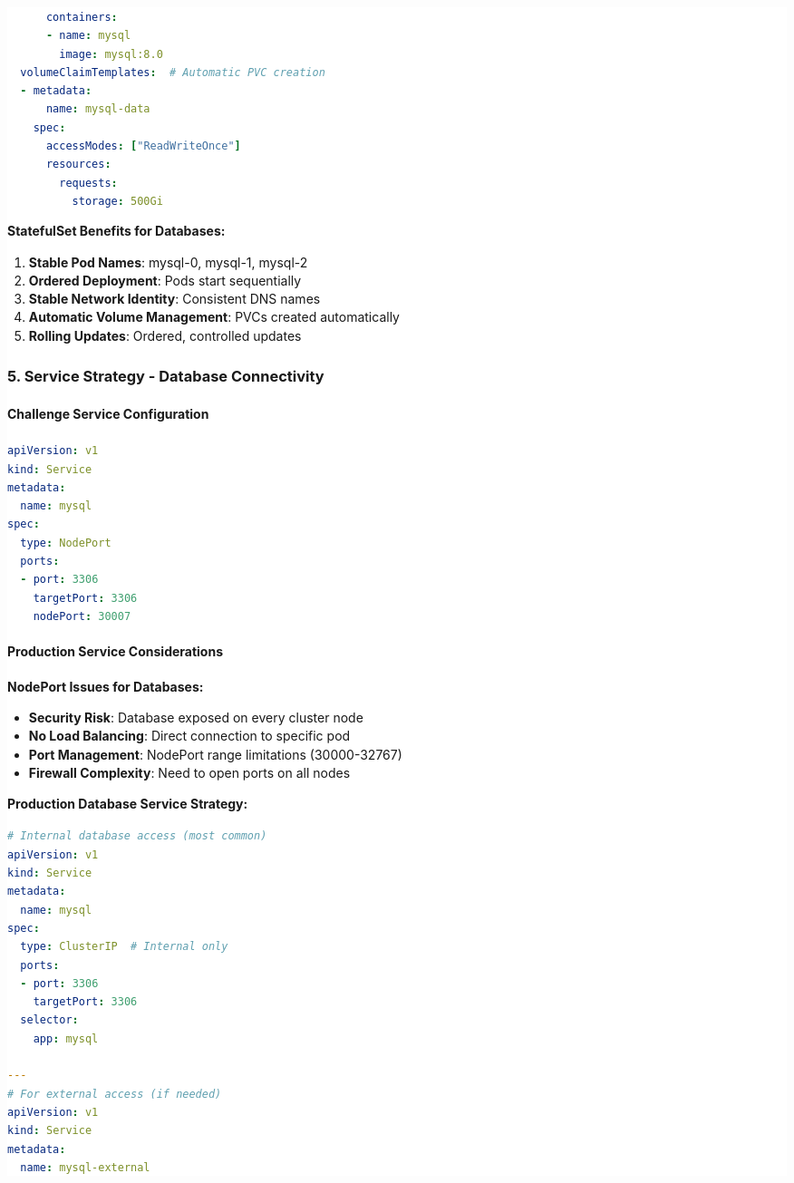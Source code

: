 ```yaml
      containers:
      - name: mysql
        image: mysql:8.0
  volumeClaimTemplates:  # Automatic PVC creation
  - metadata:
      name: mysql-data
    spec:
      accessModes: ["ReadWriteOnce"]
      resources:
        requests:
          storage: 500Gi
```

**StatefulSet Benefits for Databases:**
1. **Stable Pod Names**: mysql-0, mysql-1, mysql-2
2. **Ordered Deployment**: Pods start sequentially
3. **Stable Network Identity**: Consistent DNS names
4. **Automatic Volume Management**: PVCs created automatically
5. **Rolling Updates**: Ordered, controlled updates

### 5. **Service Strategy - Database Connectivity**

#### **Challenge Service Configuration**
```yaml
apiVersion: v1
kind: Service
metadata:
  name: mysql
spec:
  type: NodePort
  ports:
  - port: 3306
    targetPort: 3306
    nodePort: 30007
```

#### **Production Service Considerations**

**NodePort Issues for Databases:**
- **Security Risk**: Database exposed on every cluster node
- **No Load Balancing**: Direct connection to specific pod
- **Port Management**: NodePort range limitations (30000-32767)
- **Firewall Complexity**: Need to open ports on all nodes

**Production Database Service Strategy:**
```yaml
# Internal database access (most common)
apiVersion: v1
kind: Service
metadata:
  name: mysql
spec:
  type: ClusterIP  # Internal only
  ports:
  - port: 3306
    targetPort: 3306
  selector:
    app: mysql

---
# For external access (if needed)
apiVersion: v1
kind: Service
metadata:
  name: mysql-external
```